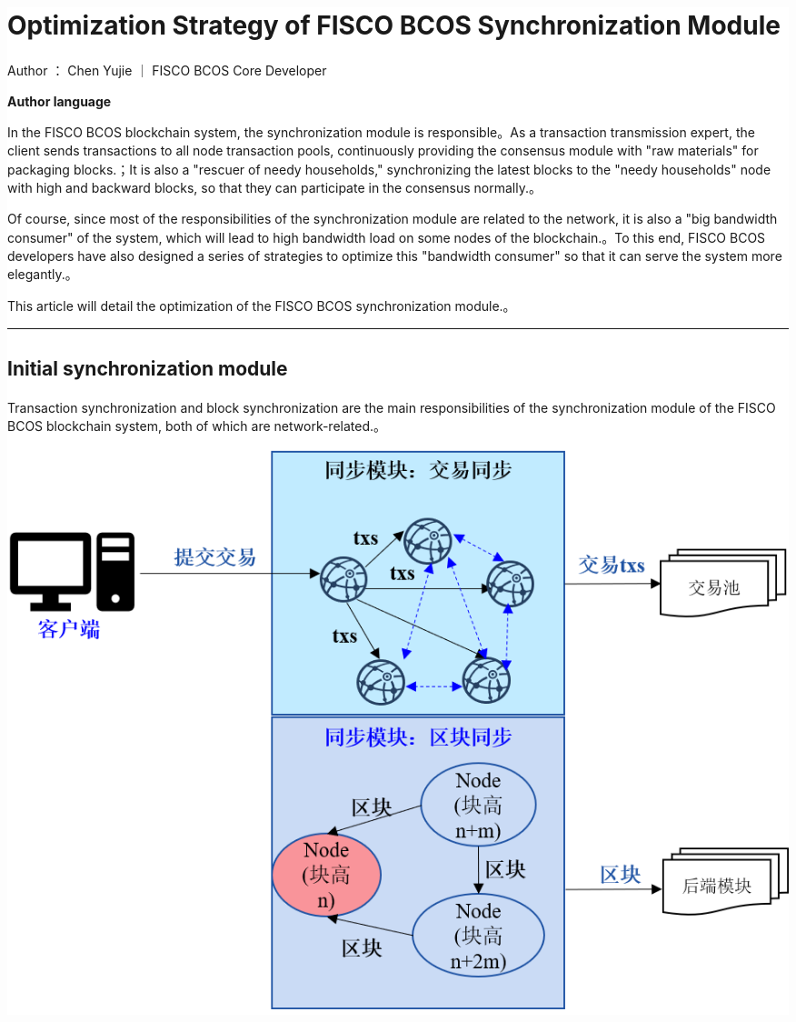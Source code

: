 # Optimization Strategy of FISCO BCOS Synchronization Module

Author ： Chen Yujie ｜ FISCO BCOS Core Developer

**Author language**

In the FISCO BCOS blockchain system, the synchronization module is responsible。As a transaction transmission expert, the client sends transactions to all node transaction pools, continuously providing the consensus module with "raw materials" for packaging blocks.；It is also a "rescuer of needy households," synchronizing the latest blocks to the "needy households" node with high and backward blocks, so that they can participate in the consensus normally.。

Of course, since most of the responsibilities of the synchronization module are related to the network, it is also a "big bandwidth consumer" of the system, which will lead to high bandwidth load on some nodes of the blockchain.。To this end, FISCO BCOS developers have also designed a series of strategies to optimize this "bandwidth consumer" so that it can serve the system more elegantly.。

This article will detail the optimization of the FISCO BCOS synchronization module.。

------

## Initial synchronization module

Transaction synchronization and block synchronization are the main responsibilities of the synchronization module of the FISCO BCOS blockchain system, both of which are network-related.。

![](../../../../images/articles/sync_optimization/IMG_5252.PNG)
